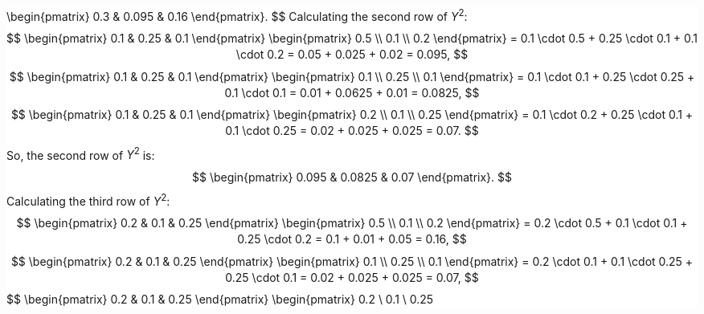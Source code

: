 \begin{pmatrix}
0.3 & 0.095 & 0.16
\end{pmatrix}.
$$
Calculating the second row of $Y^2$:
$$
\begin{pmatrix}
0.1 & 0.25 & 0.1
\end{pmatrix} \begin{pmatrix}
0.5 \\
0.1 \\
0.2
\end{pmatrix} = 0.1 \cdot 0.5 + 0.25 \cdot 0.1 + 0.1 \cdot 0.2 = 0.05 + 0.025 + 0.02 = 0.095,
$$
$$
\begin{pmatrix}
0.1 & 0.25 & 0.1
\end{pmatrix} \begin{pmatrix}
0.1 \\
0.25 \\
0.1
\end{pmatrix} = 0.1 \cdot 0.1 + 0.25 \cdot 0.25 + 0.1 \cdot 0.1 = 0.01 + 0.0625 + 0.01 = 0.0825,
$$
$$
\begin{pmatrix}
0.1 & 0.25 & 0.1
\end{pmatrix} \begin{pmatrix}
0.2 \\
0.1 \\
0.25
\end{pmatrix} = 0.1 \cdot 0.2 + 0.25 \cdot 0.1 + 0.1 \cdot 0.25 = 0.02 + 0.025 + 0.025 = 0.07.
$$
So, the second row of $Y^2$ is:
$$
\begin{pmatrix}
0.095 & 0.0825 & 0.07
\end{pmatrix}.
$$
Calculating the third row of $Y^2$:
$$
\begin{pmatrix}
0.2 & 0.1 & 0.25
\end{pmatrix} \begin{pmatrix}
0.5 \\
0.1 \\
0.2
\end{pmatrix} = 0.2 \cdot 0.5 + 0.1 \cdot 0.1 + 0.25 \cdot 0.2 = 0.1 + 0.01 + 0.05 = 0.16,
$$
$$
\begin{pmatrix}
0.2 & 0.1 & 0.25
\end{pmatrix} \begin{pmatrix}
0.1 \\
0.25 \\
0.1
\end{pmatrix} = 0.2 \cdot 0.1 + 0.1 \cdot 0.25 + 0.25 \cdot 0.1 = 0.02 + 0.025 + 0.025 = 0.07,
$$
$$
\begin{pmatrix}
0.2 & 0.1 & 0.25
\end{pmatrix} \begin{pmatrix}
0.2 \\
0.1 \\
0.25